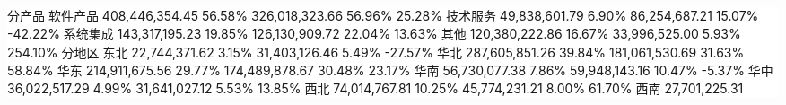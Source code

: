 分产品
软件产品
408,446,354.45
56.58%
326,018,323.66
56.96%
25.28%
技术服务
49,838,601.79
6.90%
86,254,687.21
15.07%
-42.22%
系统集成
143,317,195.23
19.85%
126,130,909.72
22.04%
13.63%
其他
120,380,222.86
16.67%
33,996,525.00
5.93%
254.10%
分地区
东北
22,744,371.62
3.15%
31,403,126.46
5.49%
-27.57%
华北
287,605,851.26
39.84%
181,061,530.69
31.63%
58.84%
华东
214,911,675.56
29.77%
174,489,878.67
30.48%
23.17%
华南
56,730,077.38
7.86%
59,948,143.16
10.47%
-5.37%
华中
36,022,517.29
4.99%
31,641,027.12
5.53%
13.85%
西北
74,014,767.81
10.25%
45,774,231.21
8.00%
61.70%
西南
27,701,225.31
